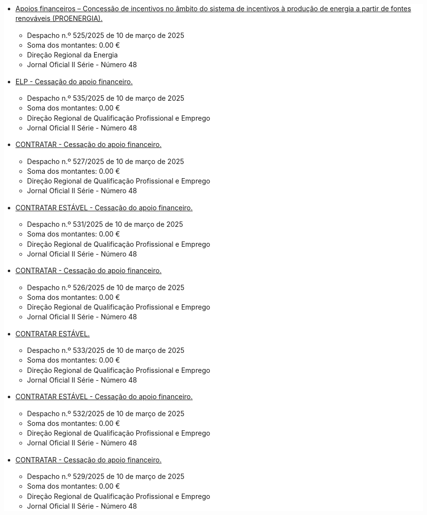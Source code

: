 * [Apoios financeiros – Concessão de incentivos no âmbito do sistema de incentivos à produção de energia a partir de fontes renováveis (PROENERGIA).](https://jo.azores.gov.pt/#/ato/c051e7d7-0eff-44af-bbd6-c8a7dbf80fc8)
  * Despacho n.º 525/2025 de 10 de março de 2025
  * Soma dos montantes: 0.00 €
  * Direção Regional da Energia
  * Jornal Oficial II Série - Número 48

* [ELP - Cessação do apoio financeiro.](https://jo.azores.gov.pt/#/ato/d66a628b-83e3-42fd-bcc6-8d21f9bed44d)
  * Despacho n.º 535/2025 de 10 de março de 2025
  * Soma dos montantes: 0.00 €
  * Direção Regional de Qualificação Profissional e Emprego
  * Jornal Oficial II Série - Número 48

* [CONTRATAR - Cessação do apoio financeiro.](https://jo.azores.gov.pt/#/ato/660dc796-5506-4f3d-b77f-621fbcc047c7)
  * Despacho n.º 527/2025 de 10 de março de 2025
  * Soma dos montantes: 0.00 €
  * Direção Regional de Qualificação Profissional e Emprego
  * Jornal Oficial II Série - Número 48

* [CONTRATAR ESTÁVEL - Cessação do apoio financeiro.](https://jo.azores.gov.pt/#/ato/7e49a13c-1417-4195-b8c5-56e937c5b025)
  * Despacho n.º 531/2025 de 10 de março de 2025
  * Soma dos montantes: 0.00 €
  * Direção Regional de Qualificação Profissional e Emprego
  * Jornal Oficial II Série - Número 48

* [CONTRATAR - Cessação do apoio financeiro.](https://jo.azores.gov.pt/#/ato/2fcbcf5b-31b3-4726-b564-c5958e76b338)
  * Despacho n.º 526/2025 de 10 de março de 2025
  * Soma dos montantes: 0.00 €
  * Direção Regional de Qualificação Profissional e Emprego
  * Jornal Oficial II Série - Número 48

* [CONTRATAR ESTÁVEL.](https://jo.azores.gov.pt/#/ato/331ac8d0-f636-46b0-b759-97db3710da26)
  * Despacho n.º 533/2025 de 10 de março de 2025
  * Soma dos montantes: 0.00 €
  * Direção Regional de Qualificação Profissional e Emprego
  * Jornal Oficial II Série - Número 48

* [CONTRATAR ESTÁVEL - Cessação do apoio financeiro.](https://jo.azores.gov.pt/#/ato/d66b1178-65db-4ea7-b6f0-8057d89523e2)
  * Despacho n.º 532/2025 de 10 de março de 2025
  * Soma dos montantes: 0.00 €
  * Direção Regional de Qualificação Profissional e Emprego
  * Jornal Oficial II Série - Número 48

* [CONTRATAR - Cessação do apoio financeiro.](https://jo.azores.gov.pt/#/ato/e49603d2-10e0-49b1-aaaf-baac5c6114d5)
  * Despacho n.º 529/2025 de 10 de março de 2025
  * Soma dos montantes: 0.00 €
  * Direção Regional de Qualificação Profissional e Emprego
  * Jornal Oficial II Série - Número 48
